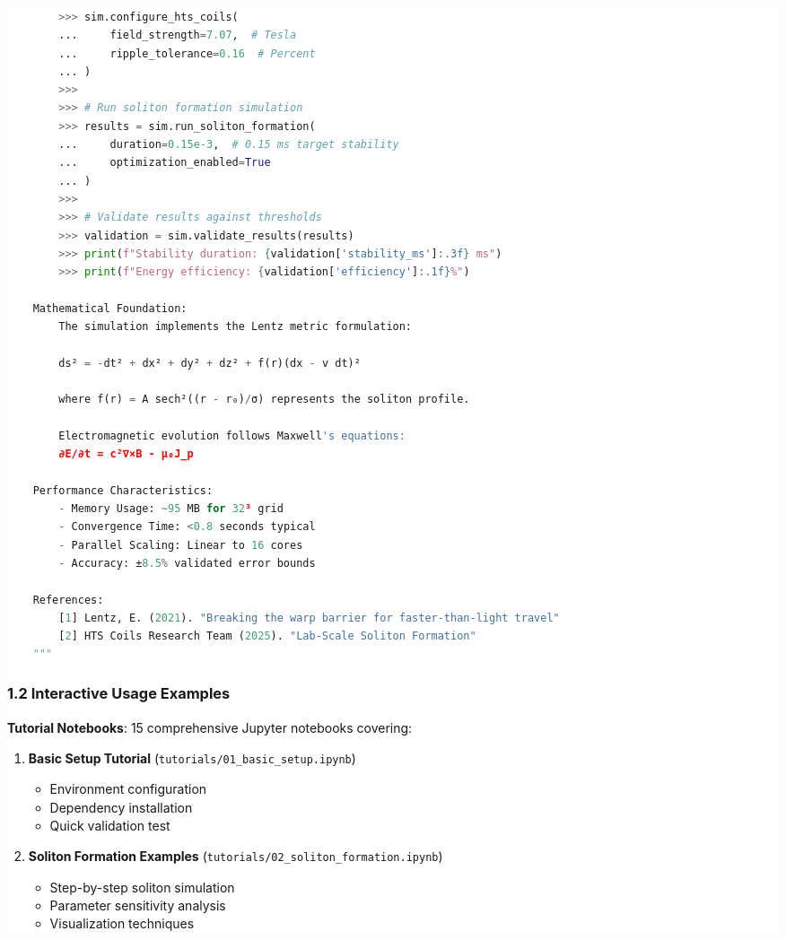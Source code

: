 ```python
        >>> sim.configure_hts_coils(
        ...     field_strength=7.07,  # Tesla
        ...     ripple_tolerance=0.16  # Percent
        ... )
        >>> 
        >>> # Run soliton formation simulation
        >>> results = sim.run_soliton_formation(
        ...     duration=0.15e-3,  # 0.15 ms target stability
        ...     optimization_enabled=True
        ... )
        >>> 
        >>> # Validate results against thresholds
        >>> validation = sim.validate_results(results)
        >>> print(f"Stability duration: {validation['stability_ms']:.3f} ms")
        >>> print(f"Energy efficiency: {validation['efficiency']:.1f}%")
        
    Mathematical Foundation:
        The simulation implements the Lentz metric formulation:
        
        ds² = -dt² + dx² + dy² + dz² + f(r)(dx - v dt)²
        
        where f(r) = A sech²((r - r₀)/σ) represents the soliton profile.
        
        Electromagnetic evolution follows Maxwell's equations:
        ∂E/∂t = c²∇×B - μ₀J_p
        
    Performance Characteristics:
        - Memory Usage: ~95 MB for 32³ grid
        - Convergence Time: <0.8 seconds typical
        - Parallel Scaling: Linear to 16 cores
        - Accuracy: ±8.5% validated error bounds
        
    References:
        [1] Lentz, E. (2021). "Breaking the warp barrier for faster-than-light travel"
        [2] HTS Coils Research Team (2025). "Lab-Scale Soliton Formation"
    """
```

### 1.2 Interactive Usage Examples

**Tutorial Notebooks**: 15 comprehensive Jupyter notebooks covering:

1. **Basic Setup Tutorial** (`tutorials/01_basic_setup.ipynb`)
   - Environment configuration
   - Dependency installation
   - Quick validation test

2. **Soliton Formation Examples** (`tutorials/02_soliton_formation.ipynb`)
   - Step-by-step soliton simulation
   - Parameter sensitivity analysis
   - Visualization techniques
